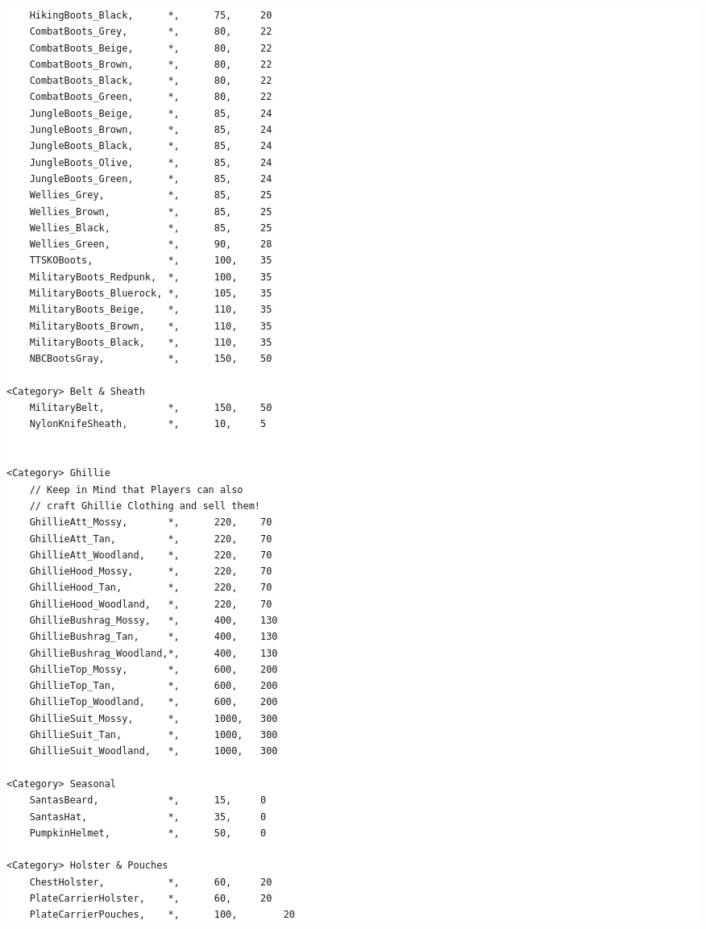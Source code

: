 		HikingBoots_Black,		*,		75,		20
		CombatBoots_Grey,		*,		80,		22
		CombatBoots_Beige,		*,		80,		22
		CombatBoots_Brown,		*,		80,		22
		CombatBoots_Black,		*,		80,		22
		CombatBoots_Green,		*,		80,		22
		JungleBoots_Beige,		*,		85,		24
		JungleBoots_Brown,		*,		85,		24
		JungleBoots_Black,		*,		85,		24
		JungleBoots_Olive,		*,		85,		24
		JungleBoots_Green,		*,		85,		24
		Wellies_Grey,			*,		85,		25
		Wellies_Brown,			*,		85,		25
		Wellies_Black,			*,		85,		25
		Wellies_Green,			*,		90,		28
		TTSKOBoots,				*,		100,	35
		MilitaryBoots_Redpunk,	*,		100,	35
		MilitaryBoots_Bluerock,	*,		105,	35
		MilitaryBoots_Beige,	*,		110,	35
		MilitaryBoots_Brown,	*,		110,	35
		MilitaryBoots_Black,	*,		110,	35
		NBCBootsGray,			*,		150,	50
		
	<Category> Belt & Sheath
		MilitaryBelt,			*,		150,	50
		NylonKnifeSheath,		*,		10,		5
		

	<Category> Ghillie
		// Keep in Mind that Players can also 
		// craft Ghillie Clothing and sell them!
		GhillieAtt_Mossy,		*,		220,	70
		GhillieAtt_Tan,			*,		220,	70
		GhillieAtt_Woodland,	*,		220,	70
		GhillieHood_Mossy,		*,		220,	70
		GhillieHood_Tan,		*,		220,	70
		GhillieHood_Woodland,	*,		220,	70
		GhillieBushrag_Mossy,	*,		400,	130
		GhillieBushrag_Tan,		*,		400,	130
		GhillieBushrag_Woodland,*,		400,	130
		GhillieTop_Mossy,		*,		600,	200
		GhillieTop_Tan,			*,		600,	200
		GhillieTop_Woodland,	*,		600,	200
		GhillieSuit_Mossy,		*,		1000,	300
		GhillieSuit_Tan,		*,		1000,	300
		GhillieSuit_Woodland,	*,		1000,	300
		
	<Category> Seasonal
		SantasBeard,			*,		15,		0
		SantasHat,				*,		35,		0
		PumpkinHelmet,			*,		50,		0

	<Category> Holster & Pouches
		ChestHolster,			*,		60,		20
		PlateCarrierHolster,	*,		60,		20
		PlateCarrierPouches,	*,		100,		20
		
